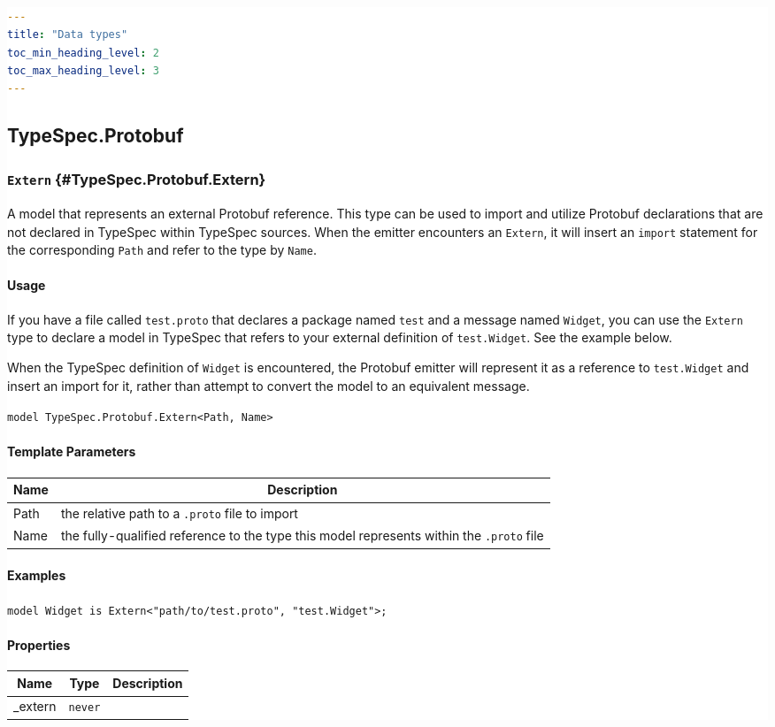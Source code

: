 ```yaml
---
title: "Data types"
toc_min_heading_level: 2
toc_max_heading_level: 3
---
```


## TypeSpec.Protobuf

### `Extern` {#TypeSpec.Protobuf.Extern}

A model that represents an external Protobuf reference. This type can be used to import and utilize Protobuf
declarations that are not declared in TypeSpec within TypeSpec sources. When the emitter encounters an `Extern`, it
will insert an `import` statement for the corresponding `Path` and refer to the type by `Name`.

#### Usage

If you have a file called `test.proto` that declares a package named `test` and a message named `Widget`, you can
use the `Extern` type to declare a model in TypeSpec that refers to your external definition of `test.Widget`. See
the example below.

When the TypeSpec definition of `Widget` is encountered, the Protobuf emitter will represent it as a reference to
`test.Widget` and insert an import for it, rather than attempt to convert the model to an equivalent message.

```typespec
model TypeSpec.Protobuf.Extern<Path, Name>
```

#### Template Parameters

| Name | Description                                                                              |
| ---- | ---------------------------------------------------------------------------------------- |
| Path | the relative path to a `.proto` file to import                                           |
| Name | the fully-qualified reference to the type this model represents within the `.proto` file |

#### Examples

```typespec
model Widget is Extern<"path/to/test.proto", "test.Widget">;
```

#### Properties

| Name     | Type    | Description |
| -------- | ------- | ----------- |
| \_extern | `never` |             |
